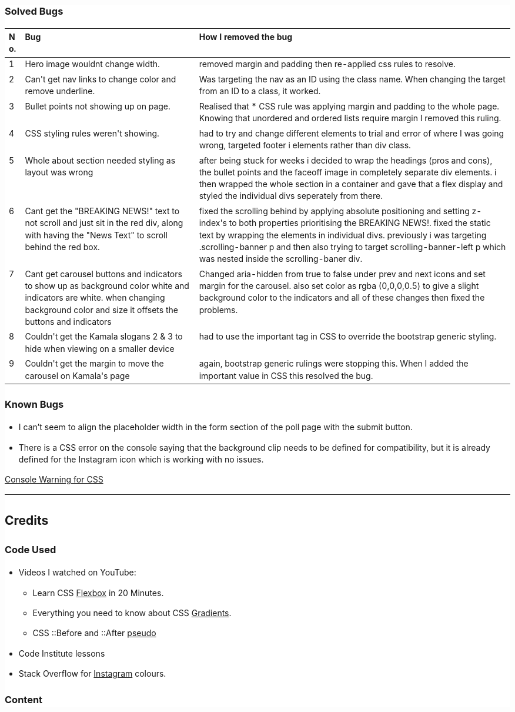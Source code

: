 
### Solved Bugs

| No. | Bug | How I removed the bug
| :--- | :--- | :--- |
| 1 | Hero image wouldnt change width. | removed margin and padding then re-applied css rules to resolve.
| 2 | Can't get nav links to change color and remove underline. | Was targeting the nav as an ID using the class name. When changing the target from an ID to a class, it worked.
| 3 | Bullet points not showing up on page. | Realised that * CSS rule was applying margin and padding to the whole page. Knowing that unordered and ordered     lists require margin I removed this ruling.
| 4 | CSS styling rules weren't showing. | had to try and change different elements to trial and error of where I was going wrong, targeted footer i elements rather than div class.
| 5 | Whole about section needed styling as layout was wrong | after being stuck for weeks i decided to wrap the headings (pros and cons), the bullet points and the faceoff image in completely separate div elements. i then wrapped the whole section in a container and gave that a flex display and styled the individual divs seperately from there.
| 6 | Cant get the "BREAKING NEWS!" text to not scroll and just sit in the red div, along with having the "News Text" to scroll behind the red box. | fixed the scrolling behind by applying absolute positioning and setting z-index's to both properties prioritising the BREAKING NEWS!. fixed the static text by wrapping the elements in individual divs. previously i was targeting .scrolling-banner p and then also trying to target scrolling-banner-left p which was nested inside the scrolling-baner div. 
| 7 | Cant get carousel buttons and indicators to show up as background color white and indicators are white. when changing background color and size it offsets the buttons and indicators | Changed aria-hidden from true to false under prev and next icons and set margin for the carousel. also set color as rgba (0,0,0,0.5) to give a slight background color to the indicators and all of these changes then fixed the problems.
| 8 | Couldn't get the Kamala slogans 2 & 3 to hide when viewing on a smaller device | had to use the important tag in CSS to override the bootstrap generic styling.
| 9 | Couldn't get the margin to move the carousel on Kamala's page | again, bootstrap generic rulings were stopping this. When I added the important value in CSS this resolved the bug.

### Known Bugs

* I can’t seem to align the placeholder width in the form section of the poll page with the submit button.

* There is a CSS error on the console saying that the background clip needs to be defined for compatibility, but it is already defined for the Instagram icon which is working with no issues.

[Console Warning for CSS](/testing/known-bugs/cssbug.jpeg)

---

## Credits

### Code Used

* Videos I watched on YouTube:

   * Learn CSS [Flexbox](https://www.youtube.com/watch?v=wsTv9y931o8&list=WL&index=24&t=39s) in 20 Minutes.

   * Everything you need to know about CSS [Gradients](https://www.youtube.com/watch?v=e6jnl3iAezM&t=478s).

   * CSS ::Before and ::After [pseudo](https://www.youtube.com/watch?v=dIUOWdwwZBw)

* Code Institute lessons

* Stack Overflow for [Instagram](https://stackoverflow.com/questions/37751375/instagram-new-logo-css-background) colours.

### Content
